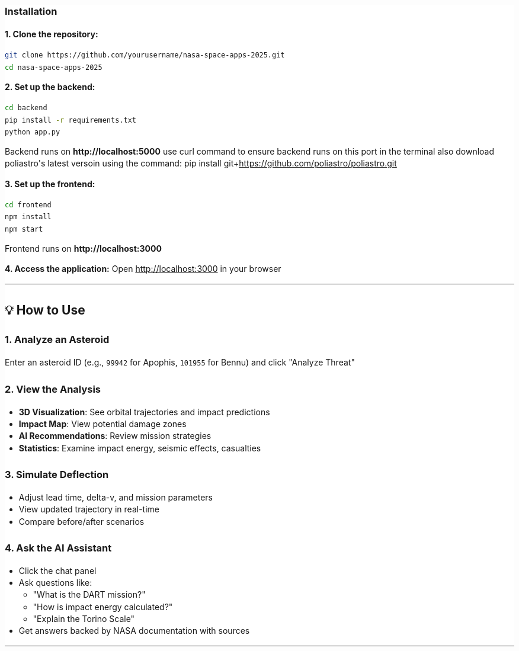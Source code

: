 ### Installation

**1. Clone the repository:**
```bash
git clone https://github.com/yourusername/nasa-space-apps-2025.git
cd nasa-space-apps-2025
```

**2. Set up the backend:**
```bash
cd backend
pip install -r requirements.txt
python app.py
```
Backend runs on **http://localhost:5000**
use curl command to ensure backend runs on this port in the terminal
also download poliastro's latest versoin using the command: pip install git+https://github.com/poliastro/poliastro.git

**3. Set up the frontend:**
```bash
cd frontend
npm install
npm start
```
Frontend runs on **http://localhost:3000**

**4. Access the application:**
Open [http://localhost:3000](http://localhost:3000) in your browser

---

## 💡 How to Use

### 1. **Analyze an Asteroid**
Enter an asteroid ID (e.g., `99942` for Apophis, `101955` for Bennu) and click "Analyze Threat"

### 2. **View the Analysis**
- **3D Visualization**: See orbital trajectories and impact predictions
- **Impact Map**: View potential damage zones
- **AI Recommendations**: Review mission strategies
- **Statistics**: Examine impact energy, seismic effects, casualties

### 3. **Simulate Deflection**
- Adjust lead time, delta-v, and mission parameters
- View updated trajectory in real-time
- Compare before/after scenarios

### 4. **Ask the AI Assistant**
- Click the chat panel
- Ask questions like:
  - "What is the DART mission?"
  - "How is impact energy calculated?"
  - "Explain the Torino Scale"
- Get answers backed by NASA documentation with sources

---